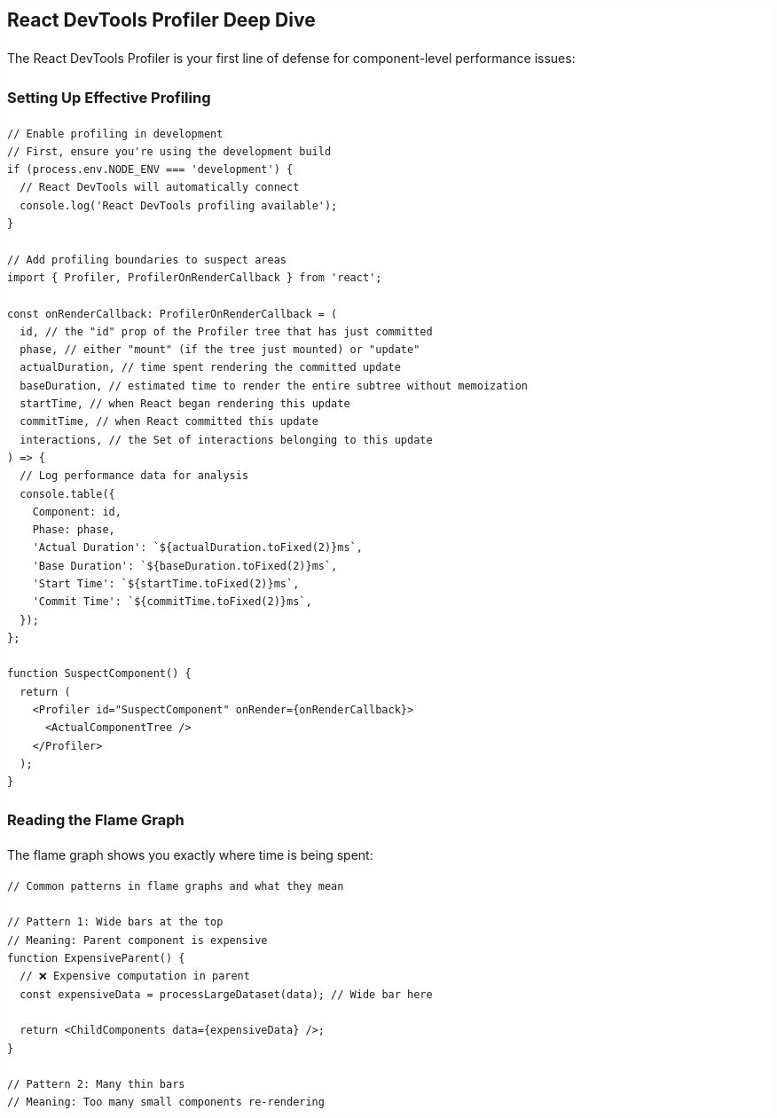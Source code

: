
## React DevTools Profiler Deep Dive

The React DevTools Profiler is your first line of defense for component-level performance issues:

### Setting Up Effective Profiling

```tsx
// Enable profiling in development
// First, ensure you're using the development build
if (process.env.NODE_ENV === 'development') {
  // React DevTools will automatically connect
  console.log('React DevTools profiling available');
}

// Add profiling boundaries to suspect areas
import { Profiler, ProfilerOnRenderCallback } from 'react';

const onRenderCallback: ProfilerOnRenderCallback = (
  id, // the "id" prop of the Profiler tree that has just committed
  phase, // either "mount" (if the tree just mounted) or "update"
  actualDuration, // time spent rendering the committed update
  baseDuration, // estimated time to render the entire subtree without memoization
  startTime, // when React began rendering this update
  commitTime, // when React committed this update
  interactions, // the Set of interactions belonging to this update
) => {
  // Log performance data for analysis
  console.table({
    Component: id,
    Phase: phase,
    'Actual Duration': `${actualDuration.toFixed(2)}ms`,
    'Base Duration': `${baseDuration.toFixed(2)}ms`,
    'Start Time': `${startTime.toFixed(2)}ms`,
    'Commit Time': `${commitTime.toFixed(2)}ms`,
  });
};

function SuspectComponent() {
  return (
    <Profiler id="SuspectComponent" onRender={onRenderCallback}>
      <ActualComponentTree />
    </Profiler>
  );
}
```

### Reading the Flame Graph

The flame graph shows you exactly where time is being spent:

```tsx
// Common patterns in flame graphs and what they mean

// Pattern 1: Wide bars at the top
// Meaning: Parent component is expensive
function ExpensiveParent() {
  // ❌ Expensive computation in parent
  const expensiveData = processLargeDataset(data); // Wide bar here

  return <ChildComponents data={expensiveData} />;
}

// Pattern 2: Many thin bars
// Meaning: Too many small components re-rendering
```